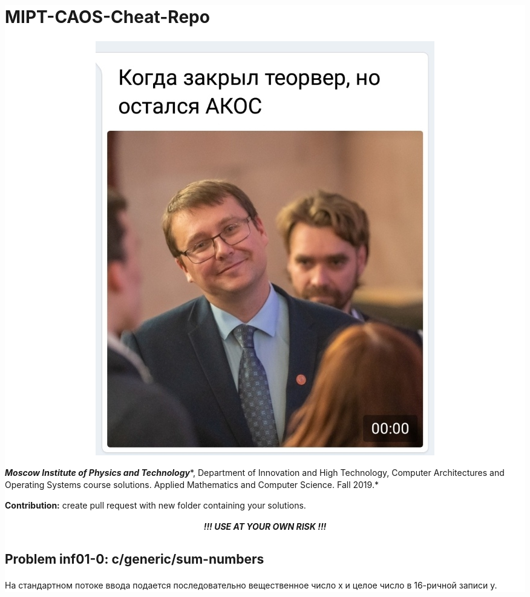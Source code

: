 # MIPT-CAOS-Cheat-Repo

<p align="center"> 
<img src="assets/local-meme.jpg">
</p>

***Moscow Institute of Physics and Technology****, Department of Innovation and High Technology, Computer Architectures and Operating Systems course solutions. Applied Mathematics and Computer Science. Fall 2019.*

**Contribution:** create pull request with new folder containing your solutions.

***<center>!!! USE AT YOUR OWN RISK !!!</center>***

## Problem inf01-0: c/generic/sum-numbers

На стандартном потоке ввода подается последовательно вещественное число x и целое число в 16-ричной записи y.
